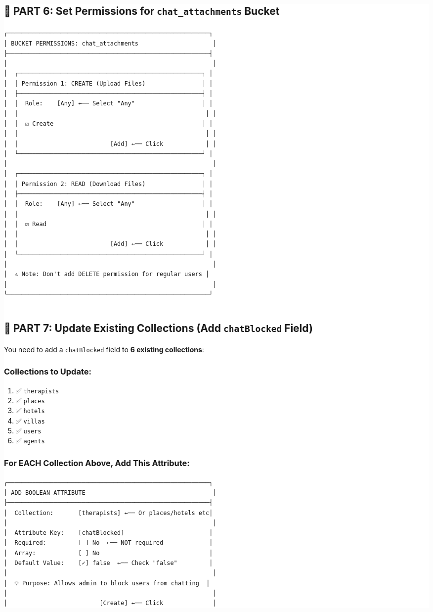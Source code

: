 
## 🔐 PART 6: Set Permissions for `chat_attachments` Bucket

```
┌─────────────────────────────────────────────────────────┐
│ BUCKET PERMISSIONS: chat_attachments                     │
├─────────────────────────────────────────────────────────┤
│                                                          │
│  ┌────────────────────────────────────────────────────┐ │
│  │ Permission 1: CREATE (Upload Files)                │ │
│  ├────────────────────────────────────────────────────┤ │
│  │  Role:    [Any] ←── Select "Any"                   │ │
│  │                                                     │ │
│  │  ☑ Create                                          │ │
│  │                                                     │ │
│  │                          [Add] ←── Click            │ │
│  └────────────────────────────────────────────────────┘ │
│                                                          │
│  ┌────────────────────────────────────────────────────┐ │
│  │ Permission 2: READ (Download Files)                │ │
│  ├────────────────────────────────────────────────────┤ │
│  │  Role:    [Any] ←── Select "Any"                   │ │
│  │                                                     │ │
│  │  ☑ Read                                            │ │
│  │                                                     │ │
│  │                          [Add] ←── Click            │ │
│  └────────────────────────────────────────────────────┘ │
│                                                          │
│  ⚠️ Note: Don't add DELETE permission for regular users │
│                                                          │
└─────────────────────────────────────────────────────────┘
```

---

## 🔄 PART 7: Update Existing Collections (Add `chatBlocked` Field)

You need to add a `chatBlocked` field to **6 existing collections**:

### Collections to Update:
1. ✅ `therapists`
2. ✅ `places`
3. ✅ `hotels`
4. ✅ `villas`
5. ✅ `users`
6. ✅ `agents`

### For EACH Collection Above, Add This Attribute:

```
┌─────────────────────────────────────────────────────────┐
│ ADD BOOLEAN ATTRIBUTE                                    │
├─────────────────────────────────────────────────────────┤
│  Collection:       [therapists] ←── Or places/hotels etc│
│                                                          │
│  Attribute Key:    [chatBlocked]                        │
│  Required:         [ ] No  ←── NOT required             │
│  Array:            [ ] No                               │
│  Default Value:    [✓] false  ←── Check "false"         │
│                                                          │
│  💡 Purpose: Allows admin to block users from chatting  │
│                                                          │
│                          [Create] ←── Click              │
```